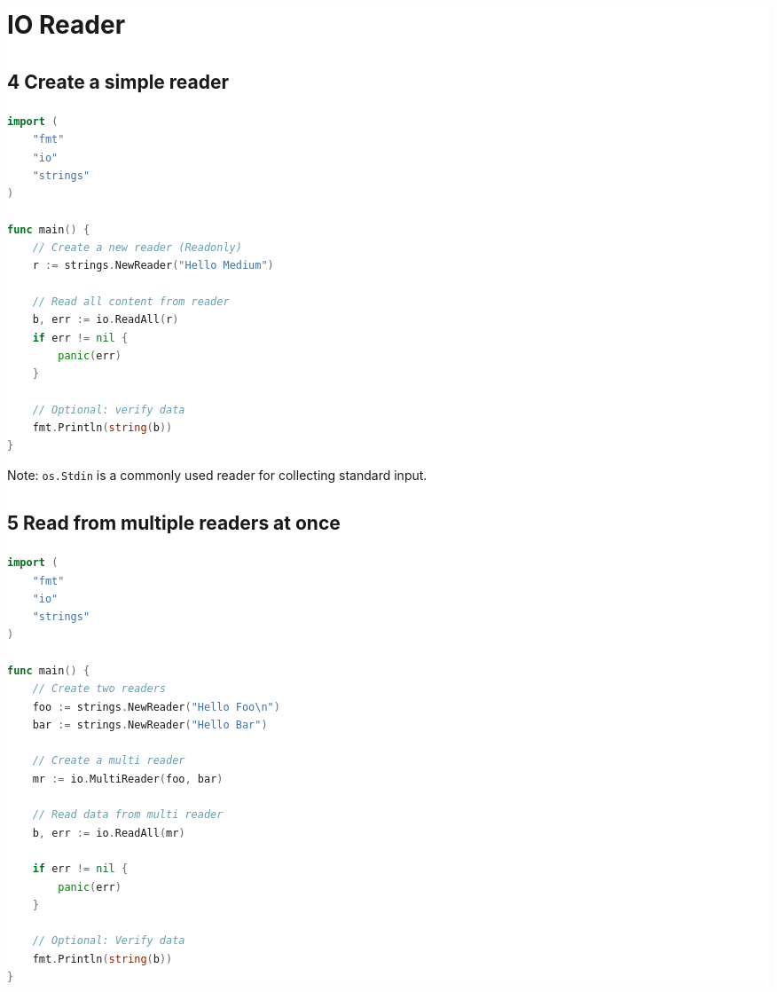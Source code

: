 # IO Reader

<h2 id="048e711e31509d6bdcb8daf388c5a788"></h2>

## 4 Create a simple reader

```go
import (
	"fmt"
	"io"
	"strings"
)

func main() {
	// Create a new reader (Readonly)
	r := strings.NewReader("Hello Medium")

	// Read all content from reader
	b, err := io.ReadAll(r)
	if err != nil {
		panic(err)
	}

	// Optional: verify data
	fmt.Println(string(b))
}
```

Note: `os.Stdin` is a commonly used reader for collecting standard input.


<h2 id="faa264f0fdc0d713dc86534a2875e34f"></h2>

## 5 Read from multiple readers at once

```go
import (
	"fmt"
	"io"
	"strings"
)

func main() {
	// Create two readers
	foo := strings.NewReader("Hello Foo\n")
	bar := strings.NewReader("Hello Bar")

	// Create a multi reader
	mr := io.MultiReader(foo, bar)

	// Read data from multi reader
	b, err := io.ReadAll(mr)

	if err != nil {
		panic(err)
	}

	// Optional: Verify data
	fmt.Println(string(b))
}
```
